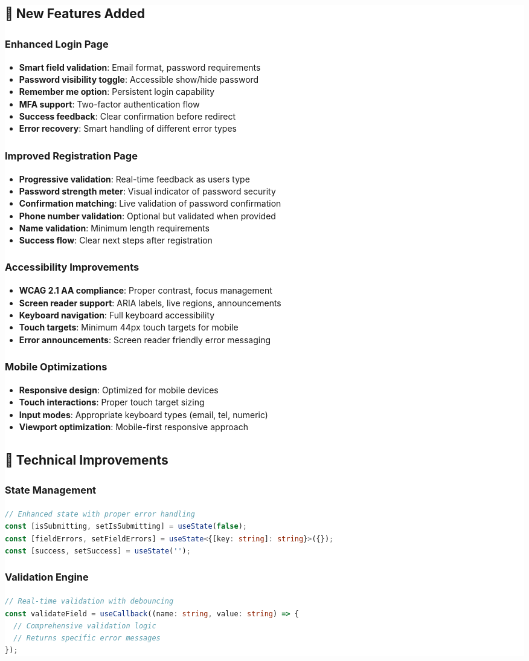 ## 🚀 New Features Added

### Enhanced Login Page
- **Smart field validation**: Email format, password requirements
- **Password visibility toggle**: Accessible show/hide password
- **Remember me option**: Persistent login capability
- **MFA support**: Two-factor authentication flow
- **Success feedback**: Clear confirmation before redirect
- **Error recovery**: Smart handling of different error types

### Improved Registration Page
- **Progressive validation**: Real-time feedback as users type
- **Password strength meter**: Visual indicator of password security
- **Confirmation matching**: Live validation of password confirmation
- **Phone number validation**: Optional but validated when provided
- **Name validation**: Minimum length requirements
- **Success flow**: Clear next steps after registration

### Accessibility Improvements
- **WCAG 2.1 AA compliance**: Proper contrast, focus management
- **Screen reader support**: ARIA labels, live regions, announcements
- **Keyboard navigation**: Full keyboard accessibility
- **Touch targets**: Minimum 44px touch targets for mobile
- **Error announcements**: Screen reader friendly error messaging

### Mobile Optimizations
- **Responsive design**: Optimized for mobile devices
- **Touch interactions**: Proper touch target sizing
- **Input modes**: Appropriate keyboard types (email, tel, numeric)
- **Viewport optimization**: Mobile-first responsive approach

## 🔧 Technical Improvements

### State Management
```typescript
// Enhanced state with proper error handling
const [isSubmitting, setIsSubmitting] = useState(false);
const [fieldErrors, setFieldErrors] = useState<{[key: string]: string}>({});
const [success, setSuccess] = useState('');
```

### Validation Engine
```typescript
// Real-time validation with debouncing
const validateField = useCallback((name: string, value: string) => {
  // Comprehensive validation logic
  // Returns specific error messages
});
```
